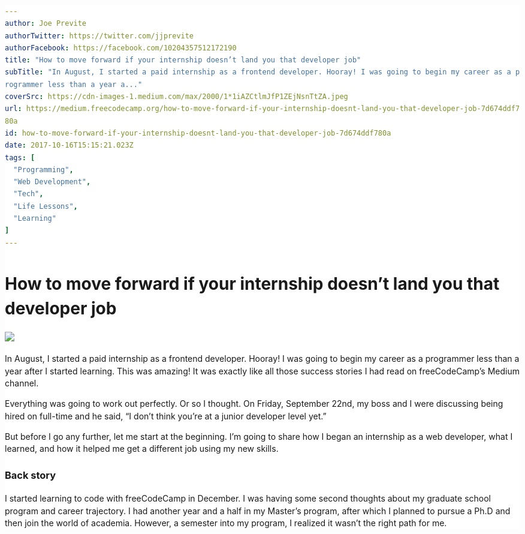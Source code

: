 ```yaml
---
author: Joe Previte
authorTwitter: https://twitter.com/jjprevite
authorFacebook: https://facebook.com/10204357512172190
title: "How to move forward if your internship doesn’t land you that developer job"
subTitle: "In August, I started a paid internship as a frontend developer. Hooray! I was going to begin my career as a programmer less than a year a..."
coverSrc: https://cdn-images-1.medium.com/max/2000/1*1iAZCtlmJfP1ZEjNsnTtZA.jpeg
url: https://medium.freecodecamp.org/how-to-move-forward-if-your-internship-doesnt-land-you-that-developer-job-7d674ddf780a
id: how-to-move-forward-if-your-internship-doesnt-land-you-that-developer-job-7d674ddf780a
date: 2017-10-16T15:15:21.023Z
tags: [
  "Programming",
  "Web Development",
  "Tech",
  "Life Lessons",
  "Learning"
]
---
```

# How to move forward if your internship doesn’t land you that developer job







![](https://cdn-images-1.medium.com/max/2000/1*1iAZCtlmJfP1ZEjNsnTtZA.jpeg)







In August, I started a paid internship as a frontend developer. Hooray! I was going to begin my career as a programmer less than a year after I started learning. This was amazing! It was exactly like all those success stories I had read on freeCodeCamp’s Medium channel.

Everything was going to work out perfectly. Or so I thought. On Friday, September 22nd, my boss and I were discussing being hired on full-time and he said, “I don’t think you’re at a junior developer level yet.”

But before I go any further, let me start at the beginning. I’m going to share how I began an internship as a web developer, what I learned, and how it helped me get a different job using my new skills.

### Back story

I started learning to code with freeCodeCamp in December. I was having some second thoughts about my graduate school program and career trajectory. I had another year and a half in my Master’s program, after which I planned to pursue a Ph.D and then join the world of academia. However, a semester into my program, I realized it wasn’t the right path for me.
